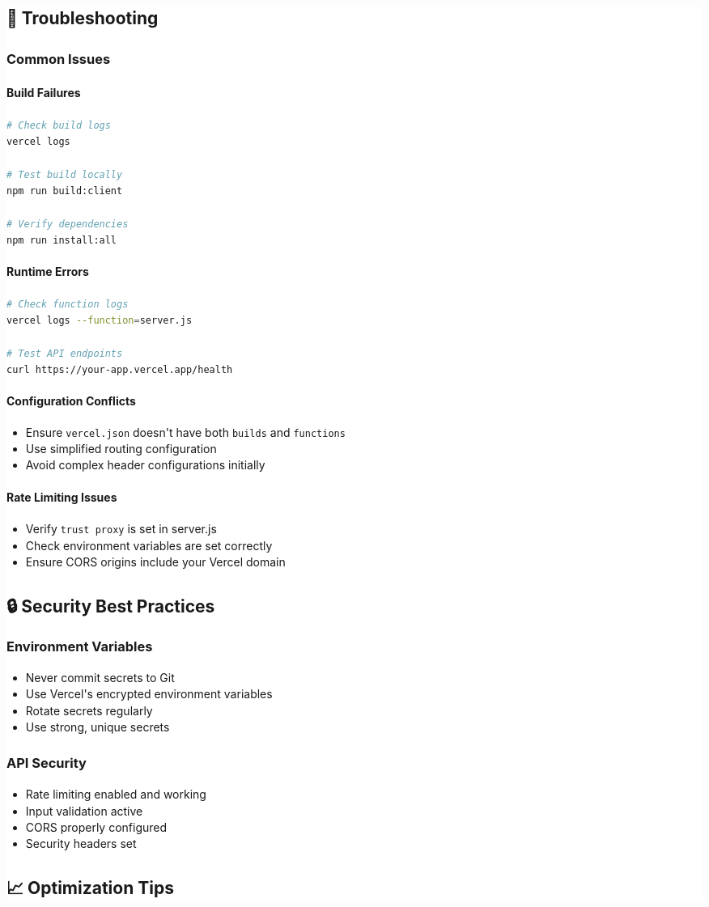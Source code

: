 ## **🚨 Troubleshooting**

### **Common Issues**

#### **Build Failures**
```bash
# Check build logs
vercel logs

# Test build locally
npm run build:client

# Verify dependencies
npm run install:all
```

#### **Runtime Errors**
```bash
# Check function logs
vercel logs --function=server.js

# Test API endpoints
curl https://your-app.vercel.app/health
```

#### **Configuration Conflicts**
- Ensure `vercel.json` doesn't have both `builds` and `functions`
- Use simplified routing configuration
- Avoid complex header configurations initially

#### **Rate Limiting Issues**
- Verify `trust proxy` is set in server.js
- Check environment variables are set correctly
- Ensure CORS origins include your Vercel domain

## **🔒 Security Best Practices**

### **Environment Variables**
- Never commit secrets to Git
- Use Vercel's encrypted environment variables
- Rotate secrets regularly
- Use strong, unique secrets

### **API Security**
- Rate limiting enabled and working
- Input validation active
- CORS properly configured
- Security headers set

## **📈 Optimization Tips**
